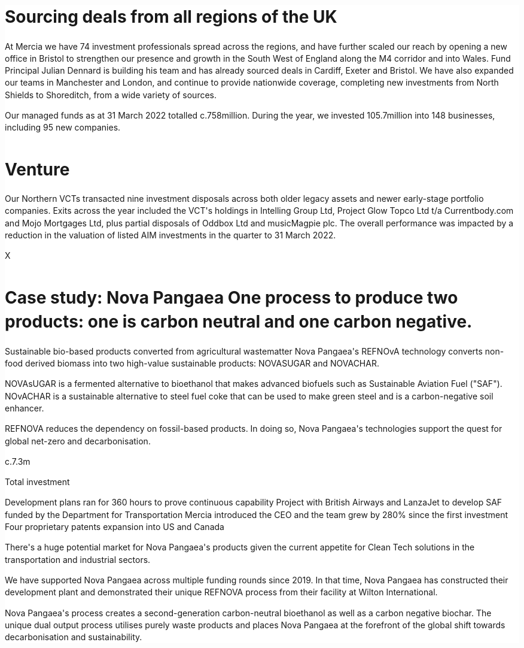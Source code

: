# Sourcing deals from all regions of the UK

At Mercia we have 74 investment professionals spread across the regions, and have further scaled our reach by opening a new office in Bristol to strengthen our presence and growth in the South West of England along the M4 corridor and into Wales. Fund Principal Julian Dennard is building his team and has already sourced deals in Cardiff, Exeter and Bristol. We have also expanded our teams in Manchester and London, and continue to provide nationwide coverage, completing new investments from North Shields to Shoreditch, from a wide variety of sources.

Our managed funds as at 31 March 2022 totalled c.758million. During the year, we invested 105.7million into 148 businesses, including 95 new companies.

# Venture

Our Northern VCTs transacted nine investment disposals across both older legacy assets and newer early-stage portfolio companies. Exits across the year included the VCT's holdings in Intelling Group Ltd, Project Glow Topco Ltd t/a Currentbody.com and Mojo Mortgages Ltd, plus partial disposals of Oddbox Ltd and musicMagpie plc. The overall performance was impacted by a reduction in the valuation of listed AIM investments in the quarter to 31 March 2022.

X

# Case study: Nova Pangaea One process to produce two products: one is carbon neutral and one carbon negative.

Sustainable bio-based products converted from agricultural wastematter Nova Pangaea's REFNOvA technology converts non-food derived biomass into two high-value sustainable products: NOVASUGAR and NOVACHAR.

NOVAsUGAR is a fermented alternative to bioethanol that makes advanced biofuels such as Sustainable Aviation Fuel ("SAF"). NOvACHAR is a sustainable alternative to steel fuel coke that can be used to make green steel and is a carbon-negative soil enhancer.

REFNOVA reduces the dependency on fossil-based products. In doing so, Nova Pangaea's technologies support the quest for global net-zero and decarbonisation.

c.7.3m

Total investment

Development plans ran for 360 hours to prove continuous capability Project with British Airways and LanzaJet to develop SAF funded by the Department for Transportation Mercia introduced the CEO and the team grew by $2 8 0 \%$ since the first investment Four proprietary patents expansion into US and Canada

There's a huge potential market for Nova Pangaea's products given the current appetite for Clean Tech solutions in the transportation and industrial sectors.

We have supported Nova Pangaea across multiple funding rounds since 2019. In that time, Nova Pangaea has constructed their development plant and demonstrated their unique REFNOVA process from their facility at Wilton International.

Nova Pangaea's process creates a second-generation carbon-neutral bioethanol as well as a carbon negative biochar. The unique dual output process utilises purely waste products and places Nova Pangaea at the forefront of the global shift towards decarbonisation and sustainability.
